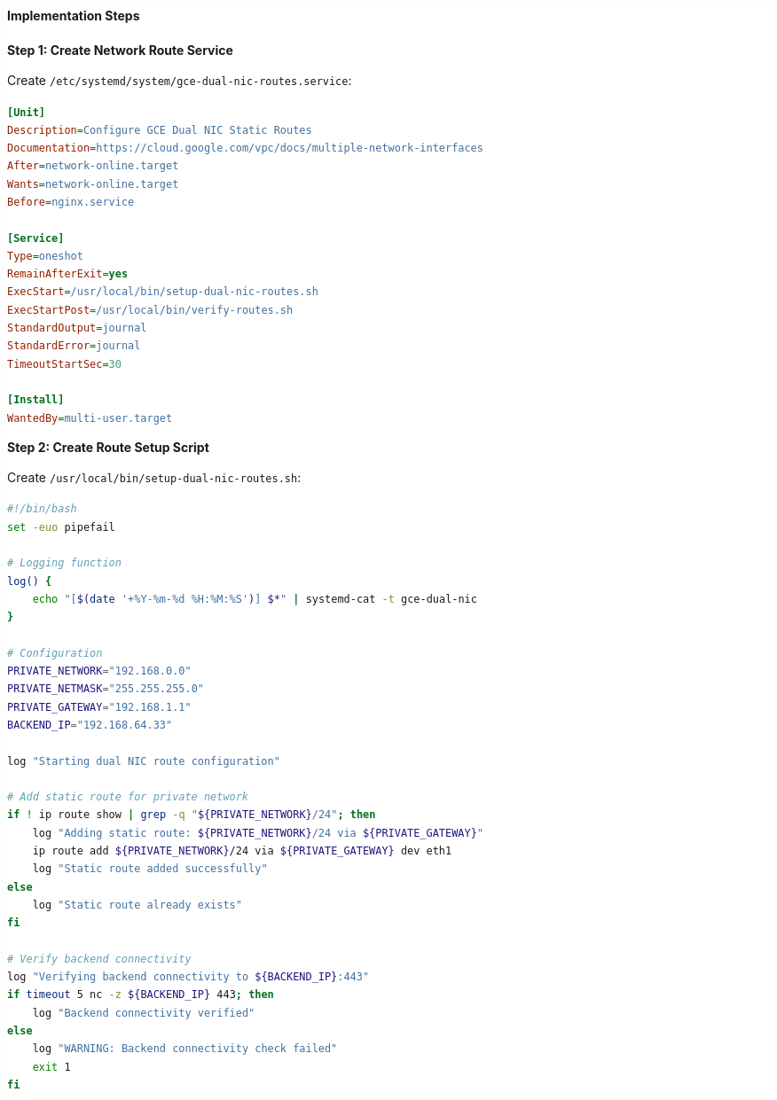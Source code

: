 #### Implementation Steps

**Step 1: Create Network Route Service**

Create `/etc/systemd/system/gce-dual-nic-routes.service`:

```ini
[Unit]
Description=Configure GCE Dual NIC Static Routes
Documentation=https://cloud.google.com/vpc/docs/multiple-network-interfaces
After=network-online.target
Wants=network-online.target
Before=nginx.service

[Service]
Type=oneshot
RemainAfterExit=yes
ExecStart=/usr/local/bin/setup-dual-nic-routes.sh
ExecStartPost=/usr/local/bin/verify-routes.sh
StandardOutput=journal
StandardError=journal
TimeoutStartSec=30

[Install]
WantedBy=multi-user.target
```

**Step 2: Create Route Setup Script**

Create `/usr/local/bin/setup-dual-nic-routes.sh`:

```bash
#!/bin/bash
set -euo pipefail

# Logging function
log() {
    echo "[$(date '+%Y-%m-%d %H:%M:%S')] $*" | systemd-cat -t gce-dual-nic
}

# Configuration
PRIVATE_NETWORK="192.168.0.0"
PRIVATE_NETMASK="255.255.255.0"
PRIVATE_GATEWAY="192.168.1.1"
BACKEND_IP="192.168.64.33"

log "Starting dual NIC route configuration"

# Add static route for private network
if ! ip route show | grep -q "${PRIVATE_NETWORK}/24"; then
    log "Adding static route: ${PRIVATE_NETWORK}/24 via ${PRIVATE_GATEWAY}"
    ip route add ${PRIVATE_NETWORK}/24 via ${PRIVATE_GATEWAY} dev eth1
    log "Static route added successfully"
else
    log "Static route already exists"
fi

# Verify backend connectivity
log "Verifying backend connectivity to ${BACKEND_IP}:443"
if timeout 5 nc -z ${BACKEND_IP} 443; then
    log "Backend connectivity verified"
else
    log "WARNING: Backend connectivity check failed"
    exit 1
fi

```